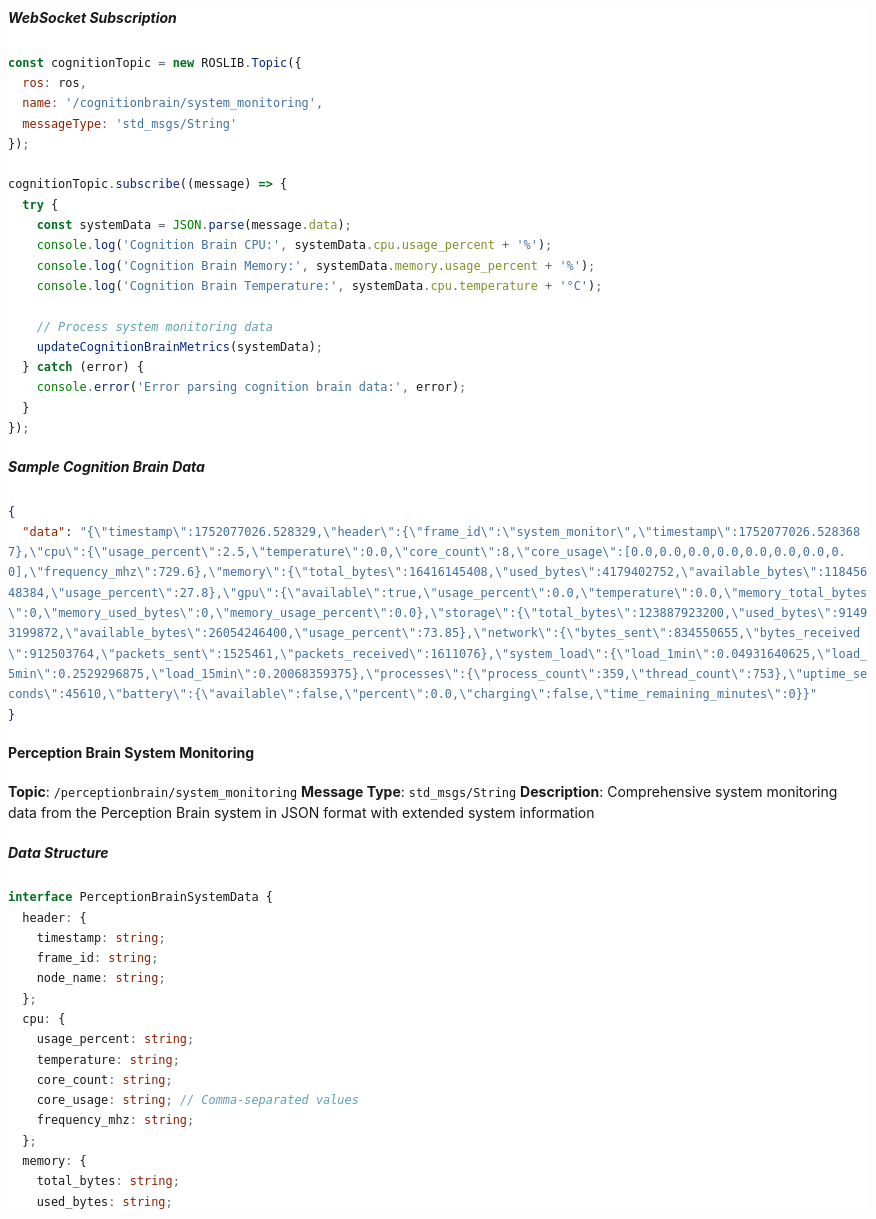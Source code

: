 ##### WebSocket Subscription
```javascript
const cognitionTopic = new ROSLIB.Topic({
  ros: ros,
  name: '/cognitionbrain/system_monitoring',
  messageType: 'std_msgs/String'
});

cognitionTopic.subscribe((message) => {
  try {
    const systemData = JSON.parse(message.data);
    console.log('Cognition Brain CPU:', systemData.cpu.usage_percent + '%');
    console.log('Cognition Brain Memory:', systemData.memory.usage_percent + '%');
    console.log('Cognition Brain Temperature:', systemData.cpu.temperature + '°C');
    
    // Process system monitoring data
    updateCognitionBrainMetrics(systemData);
  } catch (error) {
    console.error('Error parsing cognition brain data:', error);
  }
});
```

##### Sample Cognition Brain Data
```json
{
  "data": "{\"timestamp\":1752077026.528329,\"header\":{\"frame_id\":\"system_monitor\",\"timestamp\":1752077026.5283687},\"cpu\":{\"usage_percent\":2.5,\"temperature\":0.0,\"core_count\":8,\"core_usage\":[0.0,0.0,0.0,0.0,0.0,0.0,0.0,0.0],\"frequency_mhz\":729.6},\"memory\":{\"total_bytes\":16416145408,\"used_bytes\":4179402752,\"available_bytes\":11845648384,\"usage_percent\":27.8},\"gpu\":{\"available\":true,\"usage_percent\":0.0,\"temperature\":0.0,\"memory_total_bytes\":0,\"memory_used_bytes\":0,\"memory_usage_percent\":0.0},\"storage\":{\"total_bytes\":123887923200,\"used_bytes\":91493199872,\"available_bytes\":26054246400,\"usage_percent\":73.85},\"network\":{\"bytes_sent\":834550655,\"bytes_received\":912503764,\"packets_sent\":1525461,\"packets_received\":1611076},\"system_load\":{\"load_1min\":0.04931640625,\"load_5min\":0.2529296875,\"load_15min\":0.20068359375},\"processes\":{\"process_count\":359,\"thread_count\":753},\"uptime_seconds\":45610,\"battery\":{\"available\":false,\"percent\":0.0,\"charging\":false,\"time_remaining_minutes\":0}}"
}
```

#### Perception Brain System Monitoring

**Topic**: `/perceptionbrain/system_monitoring`
**Message Type**: `std_msgs/String`
**Description**: Comprehensive system monitoring data from the Perception Brain system in JSON format with extended system information

##### Data Structure
```typescript
interface PerceptionBrainSystemData {
  header: {
    timestamp: string;
    frame_id: string;
    node_name: string;
  };
  cpu: {
    usage_percent: string;
    temperature: string;
    core_count: string;
    core_usage: string; // Comma-separated values
    frequency_mhz: string;
  };
  memory: {
    total_bytes: string;
    used_bytes: string;
```